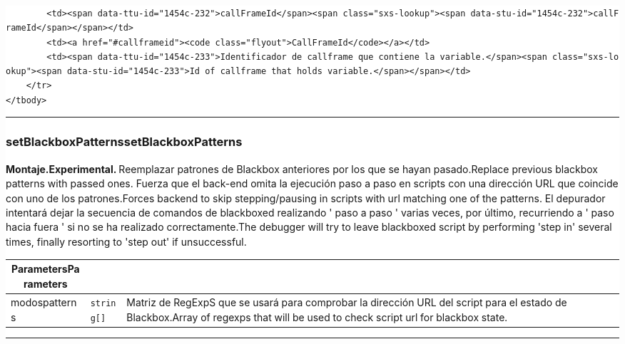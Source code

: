             <td><span data-ttu-id="1454c-232">callFrameId</span><span class="sxs-lookup"><span data-stu-id="1454c-232">callFrameId</span></span></td>
            <td><a href="#callframeid"><code class="flyout">CallFrameId</code></a></td>
            <td><span data-ttu-id="1454c-233">Identificador de callframe que contiene la variable.</span><span class="sxs-lookup"><span data-stu-id="1454c-233">Id of callframe that holds variable.</span></span></td>
        </tr>
    </tbody>
</table>
</p>

---

### <span data-ttu-id="1454c-234">setBlackboxPatterns</span><span class="sxs-lookup"><span data-stu-id="1454c-234">setBlackboxPatterns</span></span>
<span><b><span data-ttu-id="1454c-235">Montaje.</span><span class="sxs-lookup"><span data-stu-id="1454c-235">Experimental.</span></span> </b></span><span data-ttu-id="1454c-236">Reemplazar patrones de Blackbox anteriores por los que se hayan pasado.</span><span class="sxs-lookup"><span data-stu-id="1454c-236">Replace previous blackbox patterns with passed ones.</span></span> <span data-ttu-id="1454c-237">Fuerza que el back-end omita la ejecución paso a paso en scripts con una dirección URL que coincide con uno de los patrones.</span><span class="sxs-lookup"><span data-stu-id="1454c-237">Forces backend to skip stepping/pausing in scripts with url matching one of the patterns.</span></span> <span data-ttu-id="1454c-238">El depurador intentará dejar la secuencia de comandos de blackboxed realizando ' paso a paso ' varias veces, por último, recurriendo a ' paso hacia fuera ' si no se ha realizado correctamente.</span><span class="sxs-lookup"><span data-stu-id="1454c-238">The debugger will try to leave blackboxed script by performing 'step in' several times, finally resorting to 'step out' if unsuccessful.</span></span>

<table>
    <thead>
        <tr>
            <th><span data-ttu-id="1454c-239">Parameters</span><span class="sxs-lookup"><span data-stu-id="1454c-239">Parameters</span></span></th>
            <th></th>
            <th></th>
        </tr>
    </thead>
    <tbody>
        <tr>
            <td><span data-ttu-id="1454c-240">modos</span><span class="sxs-lookup"><span data-stu-id="1454c-240">patterns</span></span></td>
            <td><code class="flyout">string[]</code></td>
            <td><span data-ttu-id="1454c-241">Matriz de RegExpS que se usará para comprobar la dirección URL del script para el estado de Blackbox.</span><span class="sxs-lookup"><span data-stu-id="1454c-241">Array of regexps that will be used to check script url for blackbox state.</span></span></td>
        </tr>
    </tbody>
</table>
</p>

---
